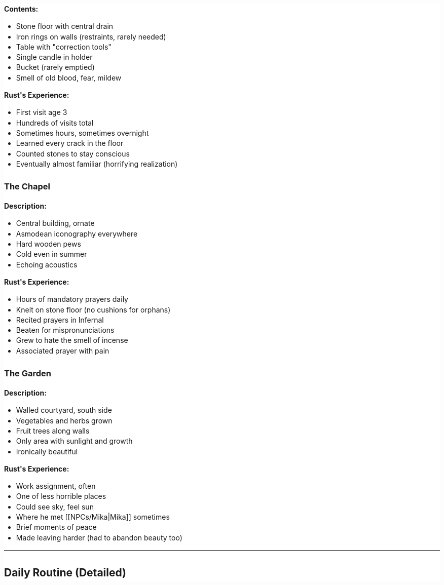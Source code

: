 **Contents:**
- Stone floor with central drain
- Iron rings on walls (restraints, rarely needed)
- Table with "correction tools"
- Single candle in holder
- Bucket (rarely emptied)
- Smell of old blood, fear, mildew

**Rust's Experience:**
- First visit age 3
- Hundreds of visits total
- Sometimes hours, sometimes overnight
- Learned every crack in the floor
- Counted stones to stay conscious
- Eventually almost familiar (horrifying realization)

### The Chapel
**Description:**
- Central building, ornate
- Asmodean iconography everywhere
- Hard wooden pews
- Cold even in summer
- Echoing acoustics

**Rust's Experience:**
- Hours of mandatory prayers daily
- Knelt on stone floor (no cushions for orphans)
- Recited prayers in Infernal
- Beaten for mispronunciations
- Grew to hate the smell of incense
- Associated prayer with pain

### The Garden
**Description:**
- Walled courtyard, south side
- Vegetables and herbs grown
- Fruit trees along walls
- Only area with sunlight and growth
- Ironically beautiful

**Rust's Experience:**
- Work assignment, often
- One of less horrible places
- Could see sky, feel sun
- Where he met [[NPCs/Mika|Mika]] sometimes
- Brief moments of peace
- Made leaving harder (had to abandon beauty too)

---

## Daily Routine (Detailed)
